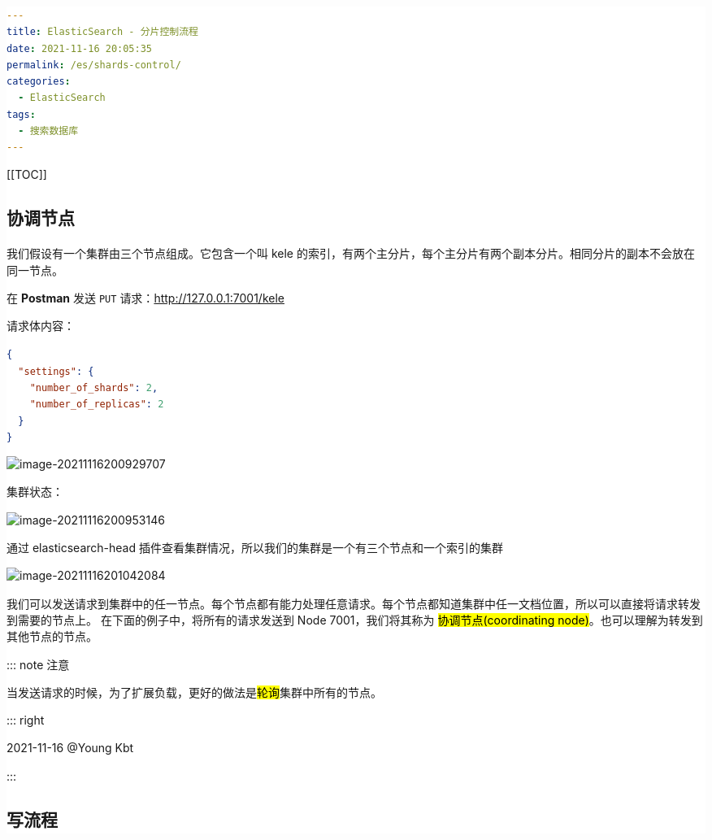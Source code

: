 ```yaml
---
title: ElasticSearch - 分片控制流程
date: 2021-11-16 20:05:35
permalink: /es/shards-control/
categories:
  - ElasticSearch
tags:
  - 搜索数据库
---
```


[[TOC]]

## 协调节点

我们假设有一个集群由三个节点组成。它包含一个叫 kele 的索引，有两个主分片，每个主分片有两个副本分片。相同分片的副本不会放在同一节点。

在 **Postman** 发送 `PUT` 请求：http://127.0.0.1:7001/kele

请求体内容：

```json
{
  "settings": {
    "number_of_shards": 2,
    "number_of_replicas": 2
  }
}
```

![image-20211116200929707](https://cdn.jsdelivr.net/gh/Kele-Bingtang/static/img/ElasticSearch/20211116200930.png)

集群状态：

![image-20211116200953146](https://cdn.jsdelivr.net/gh/Kele-Bingtang/static/img/ElasticSearch/20211116221444.png)

通过 elasticsearch-head 插件查看集群情况，所以我们的集群是一个有三个节点和一个索引的集群

![image-20211116201042084](https://cdn.jsdelivr.net/gh/Kele-Bingtang/static/img/ElasticSearch/20211116201045.png)

我们可以发送请求到集群中的任一节点。每个节点都有能力处理任意请求。每个节点都知道集群中任一文档位置，所以可以直接将请求转发到需要的节点上。 在下面的例子中，将所有的请求发送到 Node 7001，我们将其称为 <mark>协调节点(coordinating node)</mark>。也可以理解为转发到其他节点的节点。

::: note 注意

当发送请求的时候，为了扩展负载，更好的做法是<mark>轮询</mark>集群中所有的节点。

::: right

2021-11-16 @Young Kbt

:::

## 写流程
